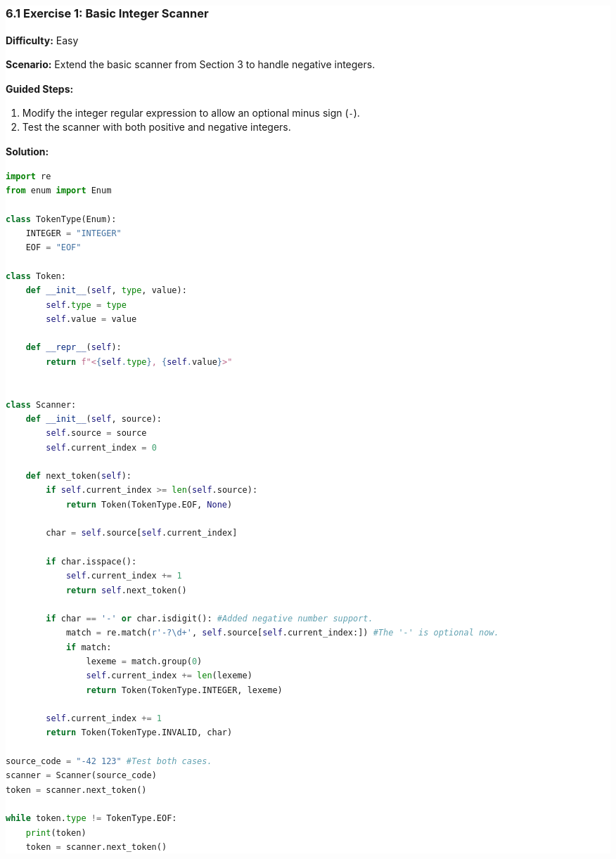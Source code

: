 ### 6.1 Exercise 1: Basic Integer Scanner

**Difficulty:** Easy

**Scenario:** Extend the basic scanner from Section 3 to handle negative integers.

**Guided Steps:**

1.  Modify the integer regular expression to allow an optional minus sign (`-`).
2.  Test the scanner with both positive and negative integers.

**Solution:**

```python
import re
from enum import Enum

class TokenType(Enum):
    INTEGER = "INTEGER"
    EOF = "EOF"

class Token:
    def __init__(self, type, value):
        self.type = type
        self.value = value

    def __repr__(self):
        return f"<{self.type}, {self.value}>"


class Scanner:
    def __init__(self, source):
        self.source = source
        self.current_index = 0

    def next_token(self):
        if self.current_index >= len(self.source):
            return Token(TokenType.EOF, None)

        char = self.source[self.current_index]

        if char.isspace():
            self.current_index += 1
            return self.next_token()

        if char == '-' or char.isdigit(): #Added negative number support.
            match = re.match(r'-?\d+', self.source[self.current_index:]) #The '-' is optional now.
            if match:
                lexeme = match.group(0)
                self.current_index += len(lexeme)
                return Token(TokenType.INTEGER, lexeme)

        self.current_index += 1
        return Token(TokenType.INVALID, char)

source_code = "-42 123" #Test both cases.
scanner = Scanner(source_code)
token = scanner.next_token()

while token.type != TokenType.EOF:
    print(token)
    token = scanner.next_token()

```

